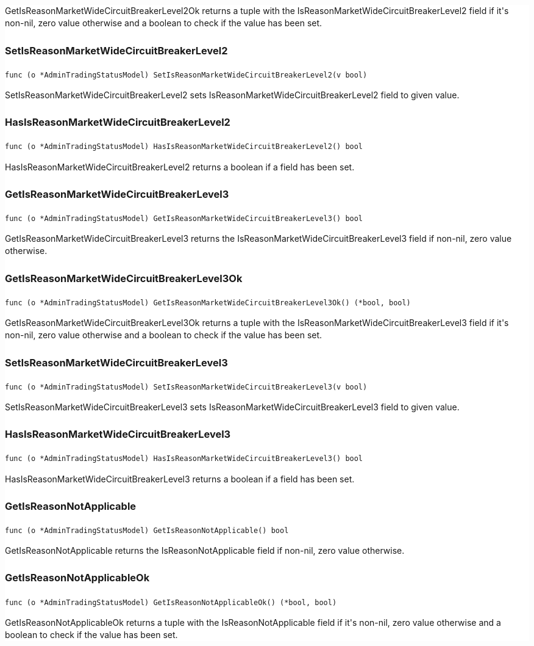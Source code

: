 GetIsReasonMarketWideCircuitBreakerLevel2Ok returns a tuple with the IsReasonMarketWideCircuitBreakerLevel2 field if it's non-nil, zero value otherwise
and a boolean to check if the value has been set.

### SetIsReasonMarketWideCircuitBreakerLevel2

`func (o *AdminTradingStatusModel) SetIsReasonMarketWideCircuitBreakerLevel2(v bool)`

SetIsReasonMarketWideCircuitBreakerLevel2 sets IsReasonMarketWideCircuitBreakerLevel2 field to given value.

### HasIsReasonMarketWideCircuitBreakerLevel2

`func (o *AdminTradingStatusModel) HasIsReasonMarketWideCircuitBreakerLevel2() bool`

HasIsReasonMarketWideCircuitBreakerLevel2 returns a boolean if a field has been set.

### GetIsReasonMarketWideCircuitBreakerLevel3

`func (o *AdminTradingStatusModel) GetIsReasonMarketWideCircuitBreakerLevel3() bool`

GetIsReasonMarketWideCircuitBreakerLevel3 returns the IsReasonMarketWideCircuitBreakerLevel3 field if non-nil, zero value otherwise.

### GetIsReasonMarketWideCircuitBreakerLevel3Ok

`func (o *AdminTradingStatusModel) GetIsReasonMarketWideCircuitBreakerLevel3Ok() (*bool, bool)`

GetIsReasonMarketWideCircuitBreakerLevel3Ok returns a tuple with the IsReasonMarketWideCircuitBreakerLevel3 field if it's non-nil, zero value otherwise
and a boolean to check if the value has been set.

### SetIsReasonMarketWideCircuitBreakerLevel3

`func (o *AdminTradingStatusModel) SetIsReasonMarketWideCircuitBreakerLevel3(v bool)`

SetIsReasonMarketWideCircuitBreakerLevel3 sets IsReasonMarketWideCircuitBreakerLevel3 field to given value.

### HasIsReasonMarketWideCircuitBreakerLevel3

`func (o *AdminTradingStatusModel) HasIsReasonMarketWideCircuitBreakerLevel3() bool`

HasIsReasonMarketWideCircuitBreakerLevel3 returns a boolean if a field has been set.

### GetIsReasonNotApplicable

`func (o *AdminTradingStatusModel) GetIsReasonNotApplicable() bool`

GetIsReasonNotApplicable returns the IsReasonNotApplicable field if non-nil, zero value otherwise.

### GetIsReasonNotApplicableOk

`func (o *AdminTradingStatusModel) GetIsReasonNotApplicableOk() (*bool, bool)`

GetIsReasonNotApplicableOk returns a tuple with the IsReasonNotApplicable field if it's non-nil, zero value otherwise
and a boolean to check if the value has been set.
